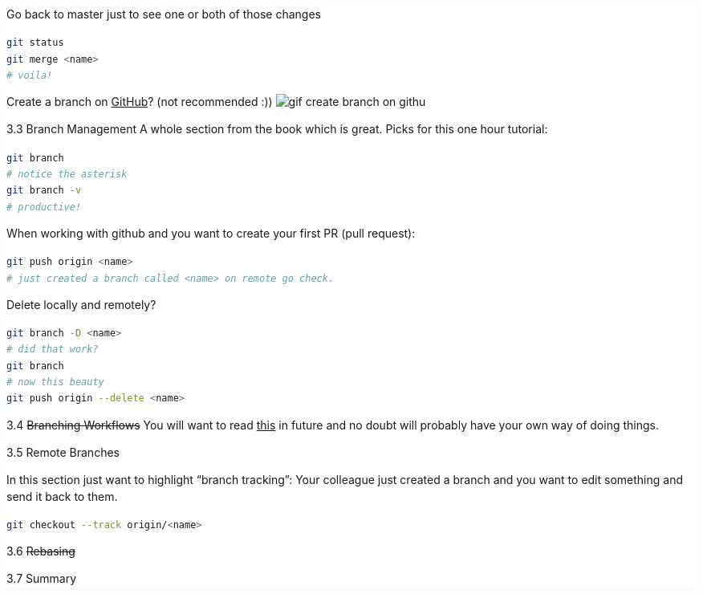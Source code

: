 Go back to master just to see one or both of those changes

``` sh
git status
git merge <name>
# voila!
```

Create a branch on
[GitHub](https://guides.github.com/activities/hello-world/)? (not
recommended :))
<img src="https://guides.github.com/activities/hello-world/readme-edits.gif" alt="gif create branch on githu" width="50%">

3.3 Branch Management A whole section from the book which is great.
Picks for this one hour tutorial:

``` sh
git branch
# notice the asterisk
git branch -v 
# productive!
```

When working with github and you want to create your first PR (pull
request):

``` sh
git push origin <name>
# just created a branch called <name> on remote go check.
```

Delete locally and remotely?

``` sh
git branch -D <name>
# did that work?
git branch
# now this beauty
git push origin --delete <name>
```

3.4 ~~Branching Workflows~~ You will want to read
[this](https://git-scm.com/book/en/v2/Git-Branching-Branching-Workflows)
in future and no doubt will probably have your own way of doing things.

3.5 Remote Branches

In this section just want to highlight “branch tracking”: Your colleague
just created a branch and you want to edit something and send it back to
them.

``` sh
git checkout --track origin/<name>
```

3.6 ~~Rebasing~~

3.7 Summary
